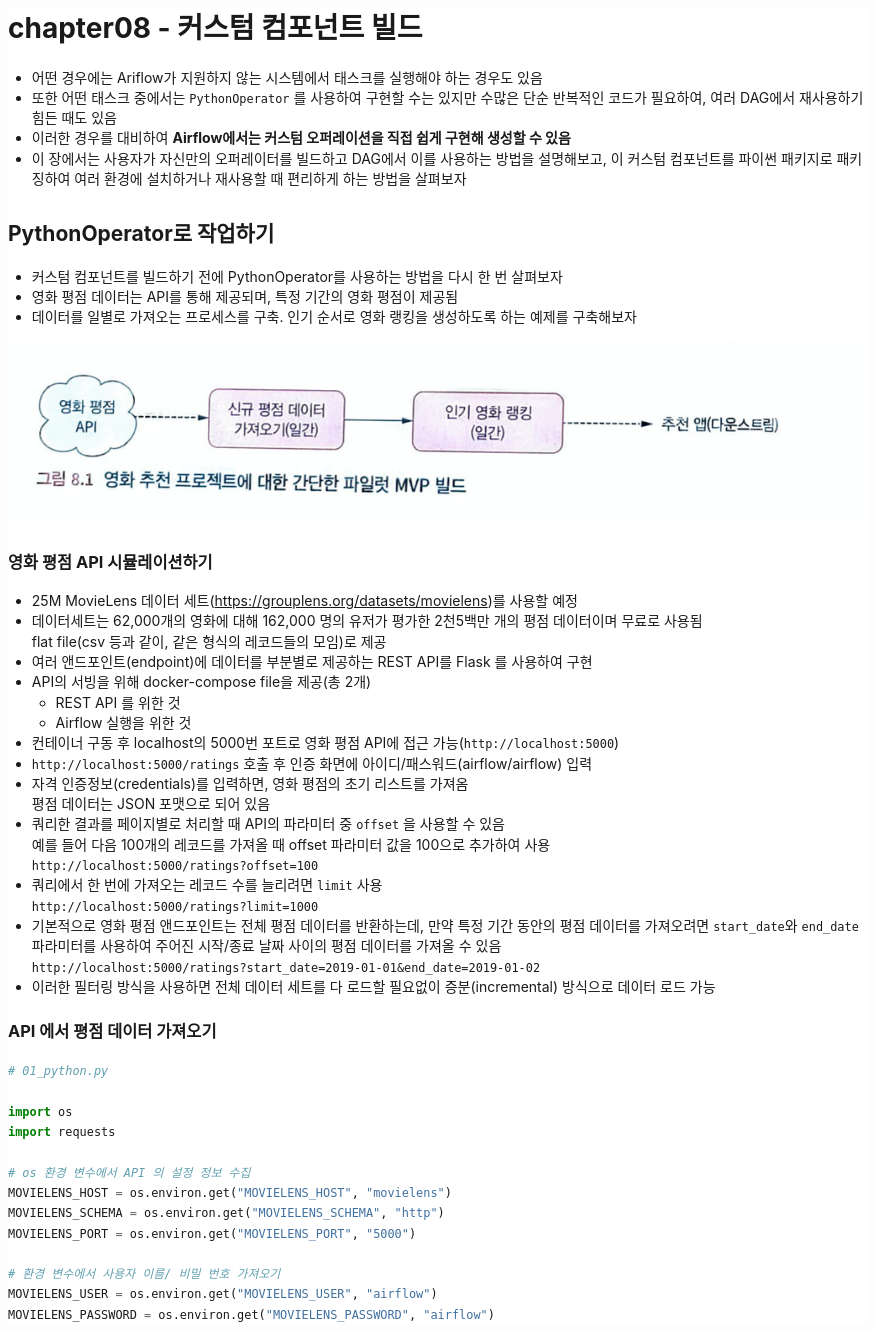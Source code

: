 # chapter08 - 커스텀 컴포넌트 빌드
- 어떤 경우에는 Ariflow가 지원하지 않는 시스템에서 태스크를 실행해야 하는 경우도 있음
- 또한 어떤 태스크 중에서는 `PythonOperator` 를 사용하여 구현할 수는 있지만 수많은 단순 반복적인 코드가 필요하여, 여러 DAG에서 재사용하기 힘든 때도 있음
- 이러한 경우를 대비하여 <b>Airflow에서는 커스텀 오퍼레이션을 직접 쉽게 구현해 생성할 수 있음</b>
- 이 장에서는 사용자가 자신만의 오퍼레이터를 빌드하고 DAG에서 이를 사용하는 방법을 설명해보고, 이 커스텀 컴포넌트를 파이썬 패키지로 패키징하여 여러 환경에 설치하거나 재사용할 때 편리하게 하는 방법을 살펴보자

## PythonOperator로 작업하기
- 커스텀 컴포넌트를 빌드하기 전에 PythonOperator를 사용하는 방법을 다시 한 번 살펴보자
- 영화 평점 데이터는 API를 통해 제공되며, 특정 기간의 영화 평점이 제공됨
- 데이터를 일별로 가져오는 프로세스를 구축. 인기 순서로 영화 랭킹을 생성하도록 하는 예제를 구축해보자

![img](https://github.com/koni114/TIL/blob/master/Data-Engineering/contents/apache-airflow/img/airflow_33.png)


### 영화 평점 API 시뮬레이션하기
- 25M MovieLens 데이터 세트(https://grouplens.org/datasets/movielens)를 사용할 예정
- 데이터세트는 62,000개의 영화에 대해 162,000 명의 유저가 평가한 2천5백만 개의 평점 데이터이며 무료로 사용됨  
  flat file(csv 등과 같이, 같은 형식의 레코드들의 모임)로 제공
- 여러 앤드포인트(endpoint)에 데이터를 부분별로 제공하는 REST API를 Flask 를 사용하여 구현
- API의 서빙을 위해 docker-compose file을 제공(총 2개)
  - REST API 를 위한 것
  - Airflow 실행을 위한 것 
- 컨테이너 구동 후 localhost의 5000번 포트로 영화 평점 API에 접근 가능(`http://localhost:5000`)
- `http://localhost:5000/ratings` 호출 후 인증 화면에 아이디/패스워드(airflow/airflow) 입력
- 자격 인증정보(credentials)를 입력하면, 영화 평점의 초기 리스트를 가져옴  
  평점 데이터는 JSON 포맷으로 되어 있음
- 쿼리한 결과를 페이지별로 처리할 때 API의 파라미터 중 `offset` 을 사용할 수 있음  
  예를 들어 다음 100개의 레코드를 가져올 때 offset 파라미터 값을 100으로 추가하여 사용  
  `http://localhost:5000/ratings?offset=100`
- 쿼리에서 한 번에 가져오는 레코드 수를 늘리려면 `limit` 사용  
  `http://localhost:5000/ratings?limit=1000`
- 기본적으로 영화 평점 앤드포인트는 전체 평점 데이터를 반환하는데, 만약 특정 기간 동안의 평점 데이터를 가져오려면 `start_date`와  `end_date` 파라미터를 사용하여 주어진 시작/종료 날짜 사이의 평점 데이터를 가져올 수 있음  
`http://localhost:5000/ratings?start_date=2019-01-01&end_date=2019-01-02`
- 이러한 필터링 방식을 사용하면 전체 데이터 세트를 다 로드할 필요없이 증분(incremental) 방식으로 데이터 로드 가능

### API 에서 평점 데이터 가져오기
~~~python
# 01_python.py

import os
import requests

# os 환경 변수에서 API 의 설정 정보 수집
MOVIELENS_HOST = os.environ.get("MOVIELENS_HOST", "movielens")
MOVIELENS_SCHEMA = os.environ.get("MOVIELENS_SCHEMA", "http")
MOVIELENS_PORT = os.environ.get("MOVIELENS_PORT", "5000")

# 환경 변수에서 사용자 이름/ 비밀 번호 가져오기
MOVIELENS_USER = os.environ.get("MOVIELENS_USER", "airflow")
MOVIELENS_PASSWORD = os.environ.get("MOVIELENS_PASSWORD", "airflow")
~~~